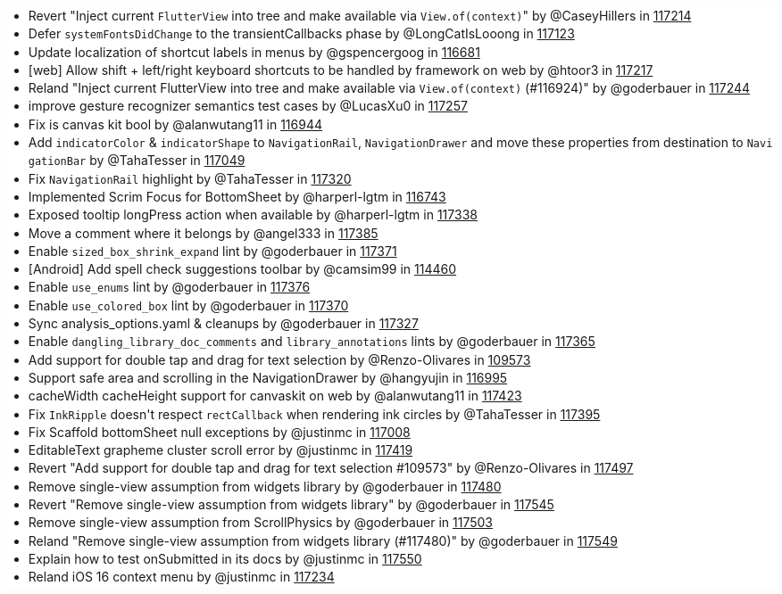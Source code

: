 * Revert "Inject current `FlutterView` into tree and make available via `View.of(context)`" by @CaseyHillers in [117214](https://github.com/flutter/flutter/pull/117214)
* Defer `systemFontsDidChange` to the transientCallbacks phase by @LongCatIsLooong in [117123](https://github.com/flutter/flutter/pull/117123)
* Update localization of shortcut labels in menus by @gspencergoog in [116681](https://github.com/flutter/flutter/pull/116681)
* [web] Allow shift + left/right keyboard shortcuts to be handled by framework on web by @htoor3 in [117217](https://github.com/flutter/flutter/pull/117217)
* Reland "Inject current FlutterView into tree and make available via `View.of(context)` (#116924)" by @goderbauer in [117244](https://github.com/flutter/flutter/pull/117244)
* improve gesture recognizer semantics test cases by @LucasXu0 in [117257](https://github.com/flutter/flutter/pull/117257)
* Fix is canvas kit bool by @alanwutang11 in [116944](https://github.com/flutter/flutter/pull/116944)
* Add `indicatorColor` & `indicatorShape` to `NavigationRail`, `NavigationDrawer` and move these properties from destination to `NavigationBar` by @TahaTesser in [117049](https://github.com/flutter/flutter/pull/117049)
* Fix `NavigationRail` highlight by @TahaTesser in [117320](https://github.com/flutter/flutter/pull/117320)
* Implemented Scrim Focus for BottomSheet by @harperl-lgtm in [116743](https://github.com/flutter/flutter/pull/116743)
* Exposed tooltip longPress action when available by @harperl-lgtm in [117338](https://github.com/flutter/flutter/pull/117338)
* Move a comment where it belongs by @angel333 in [117385](https://github.com/flutter/flutter/pull/117385)
* Enable `sized_box_shrink_expand` lint by @goderbauer in [117371](https://github.com/flutter/flutter/pull/117371)
* [Android] Add spell check suggestions toolbar by @camsim99 in [114460](https://github.com/flutter/flutter/pull/114460)
* Enable `use_enums` lint by @goderbauer in [117376](https://github.com/flutter/flutter/pull/117376)
* Enable `use_colored_box` lint by @goderbauer in [117370](https://github.com/flutter/flutter/pull/117370)
* Sync analysis_options.yaml & cleanups by @goderbauer in [117327](https://github.com/flutter/flutter/pull/117327)
* Enable `dangling_library_doc_comments` and `library_annotations` lints by @goderbauer in [117365](https://github.com/flutter/flutter/pull/117365)
* Add support for double tap and drag for text selection by @Renzo-Olivares in [109573](https://github.com/flutter/flutter/pull/109573)
* Support safe area and scrolling in the NavigationDrawer by @hangyujin in [116995](https://github.com/flutter/flutter/pull/116995)
* cacheWidth cacheHeight support for canvaskit on web by @alanwutang11 in [117423](https://github.com/flutter/flutter/pull/117423)
* Fix `InkRipple` doesn't respect `rectCallback` when rendering  ink circles by @TahaTesser in [117395](https://github.com/flutter/flutter/pull/117395)
* Fix Scaffold bottomSheet null exceptions by @justinmc in [117008](https://github.com/flutter/flutter/pull/117008)
* EditableText grapheme cluster scroll error by @justinmc in [117419](https://github.com/flutter/flutter/pull/117419)
* Revert "Add support for double tap and drag for text selection #109573" by @Renzo-Olivares in [117497](https://github.com/flutter/flutter/pull/117497)
* Remove single-view assumption from widgets library by @goderbauer in [117480](https://github.com/flutter/flutter/pull/117480)
* Revert "Remove single-view assumption from widgets library" by @goderbauer in [117545](https://github.com/flutter/flutter/pull/117545)
* Remove single-view assumption from ScrollPhysics by @goderbauer in [117503](https://github.com/flutter/flutter/pull/117503)
* Reland "Remove single-view assumption from widgets library (#117480)" by @goderbauer in [117549](https://github.com/flutter/flutter/pull/117549)
* Explain how to test onSubmitted in its docs by @justinmc in [117550](https://github.com/flutter/flutter/pull/117550)
* Reland iOS 16 context menu by @justinmc in [117234](https://github.com/flutter/flutter/pull/117234)

[Hotfixes to the Stable Channel]: {{site.repo.flutter}}wiki/Hotfixes-to-the-Stable-Channel
